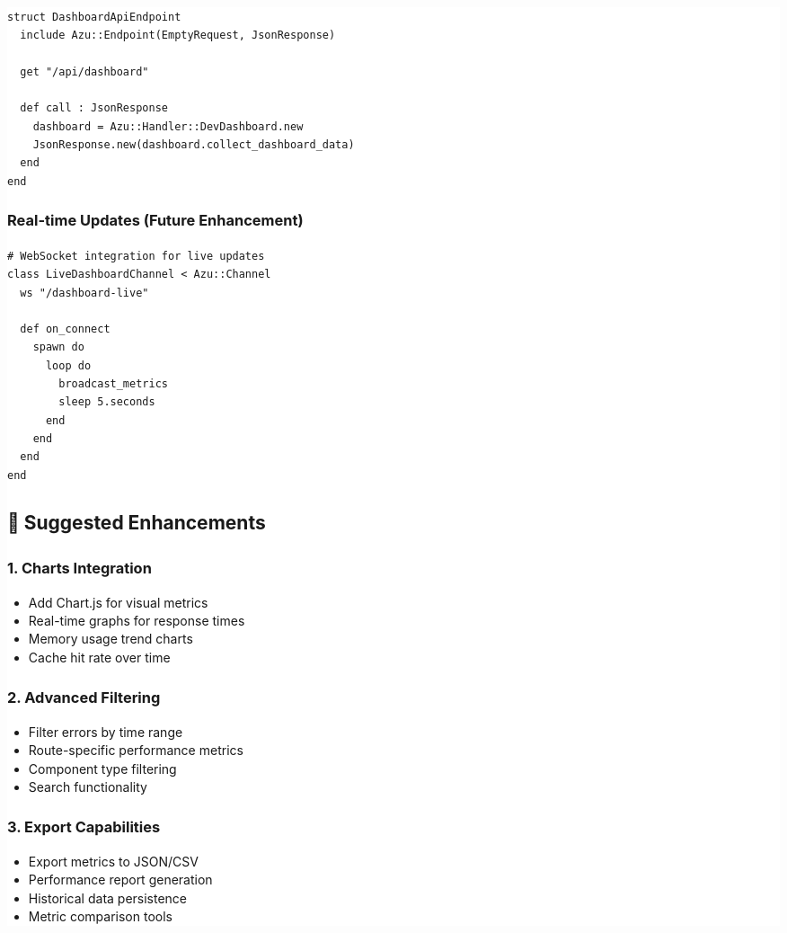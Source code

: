 ```crystal
struct DashboardApiEndpoint
  include Azu::Endpoint(EmptyRequest, JsonResponse)

  get "/api/dashboard"

  def call : JsonResponse
    dashboard = Azu::Handler::DevDashboard.new
    JsonResponse.new(dashboard.collect_dashboard_data)
  end
end
```

### Real-time Updates (Future Enhancement)

```crystal
# WebSocket integration for live updates
class LiveDashboardChannel < Azu::Channel
  ws "/dashboard-live"

  def on_connect
    spawn do
      loop do
        broadcast_metrics
        sleep 5.seconds
      end
    end
  end
end
```

## 🚀 Suggested Enhancements

### 1. **Charts Integration**

* Add Chart.js for visual metrics
* Real-time graphs for response times
* Memory usage trend charts
* Cache hit rate over time

### 2. **Advanced Filtering**

* Filter errors by time range
* Route-specific performance metrics
* Component type filtering
* Search functionality

### 3. **Export Capabilities**

* Export metrics to JSON/CSV
* Performance report generation
* Historical data persistence
* Metric comparison tools
